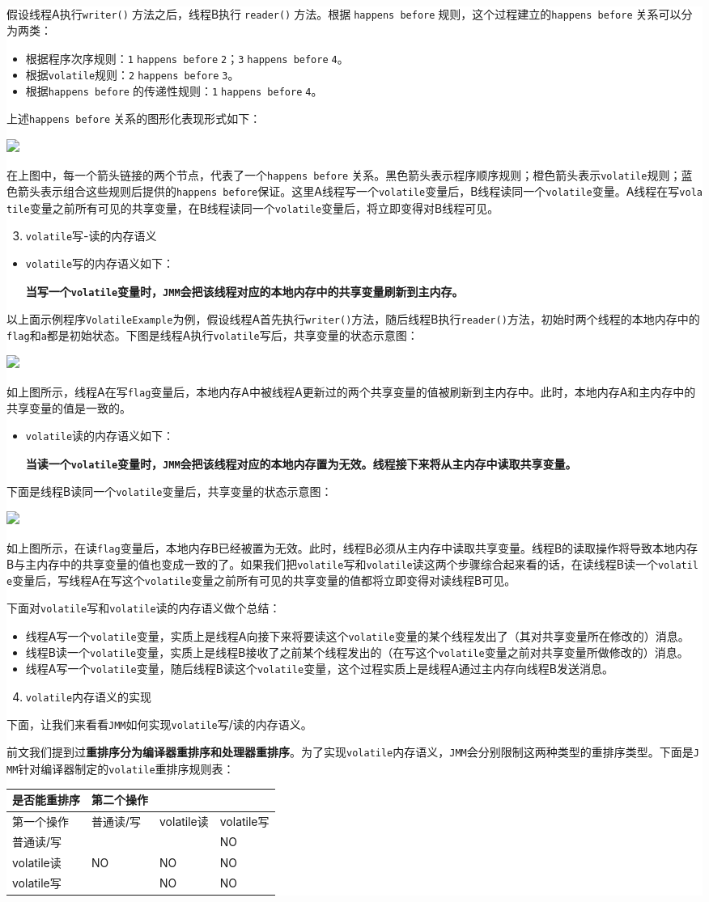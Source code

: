 假设线程A执行`writer()` 方法之后，线程B执行 `reader()` 方法。根据 `happens before` 规则，这个过程建立的`happens before` 关系可以分为两类：

- 根据程序次序规则：`1` `happens before` `2`；`3` `happens before` `4`。
- 根据`volatile`规则：`2` `happens before` `3`。
- 根据`happens before` 的传递性规则：`1` `happens before` `4`。

上述`happens before` 关系的图形化表现形式如下：

![](/blog/images/201706_1/18.png)

​    在上图中，每一个箭头链接的两个节点，代表了一个`happens before` 关系。黑色箭头表示程序顺序规则；橙色箭头表示`volatile`规则；蓝色箭头表示组合这些规则后提供的`happens before`保证。这里A线程写一个`volatile`变量后，B线程读同一个`volatile`变量。A线程在写`volatile`变量之前所有可见的共享变量，在B线程读同一个`volatile`变量后，将立即变得对B线程可见。

3. `volatile`写-读的内存语义

- `volatile`写的内存语义如下：

  **当写一个`volatile`变量时，`JMM`会把该线程对应的本地内存中的共享变量刷新到主内存。**

​    以上面示例程序`VolatileExample`为例，假设线程A首先执行`writer()`方法，随后线程B执行`reader()`方法，初始时两个线程的本地内存中的`flag`和`a`都是初始状态。下图是线程A执行`volatile`写后，共享变量的状态示意图：

![](/blog/images/201706_1/19.png)

如上图所示，线程A在写`flag`变量后，本地内存A中被线程A更新过的两个共享变量的值被刷新到主内存中。此时，本地内存A和主内存中的共享变量的值是一致的。

- `volatile`读的内存语义如下：

  **当读一个`volatile`变量时，`JMM`会把该线程对应的本地内存置为无效。线程接下来将从主内存中读取共享变量。**

下面是线程B读同一个`volatile`变量后，共享变量的状态示意图：

![](/blog/images/201706_1/20.png)

​    如上图所示，在读`flag`变量后，本地内存B已经被置为无效。此时，线程B必须从主内存中读取共享变量。线程B的读取操作将导致本地内存B与主内存中的共享变量的值也变成一致的了。如果我们把`volatile`写和`volatile`读这两个步骤综合起来看的话，在读线程B读一个`volatile`变量后，写线程A在写这个`volatile`变量之前所有可见的共享变量的值都将立即变得对读线程B可见。

下面对`volatile`写和`volatile`读的内存语义做个总结：

- 线程A写一个`volatile`变量，实质上是线程A向接下来将要读这个`volatile`变量的某个线程发出了（其对共享变量所在修改的）消息。
- 线程B读一个`volatile`变量，实质上是线程B接收了之前某个线程发出的（在写这个`volatile`变量之前对共享变量所做修改的）消息。
- 线程A写一个`volatile`变量，随后线程B读这个`volatile`变量，这个过程实质上是线程A通过主内存向线程B发送消息。

4. `volatile`内存语义的实现

下面，让我们来看看`JMM`如何实现`volatile`写/读的内存语义。

前文我们提到过**重排序分为编译器重排序和处理器重排序**。为了实现`volatile`内存语义，`JMM`会分别限制这两种类型的重排序类型。下面是`JMM`针对编译器制定的`volatile`重排序规则表：

| 是否能重排序    | 第二个操作 |           |           |
| --------- | ----- | --------- | --------- |
| 第一个操作     | 普通读/写 | volatile读 | volatile写 |
| 普通读/写     |       |           | NO        |
| volatile读 | NO    | NO        | NO        |
| volatile写 |       | NO        | NO        |
